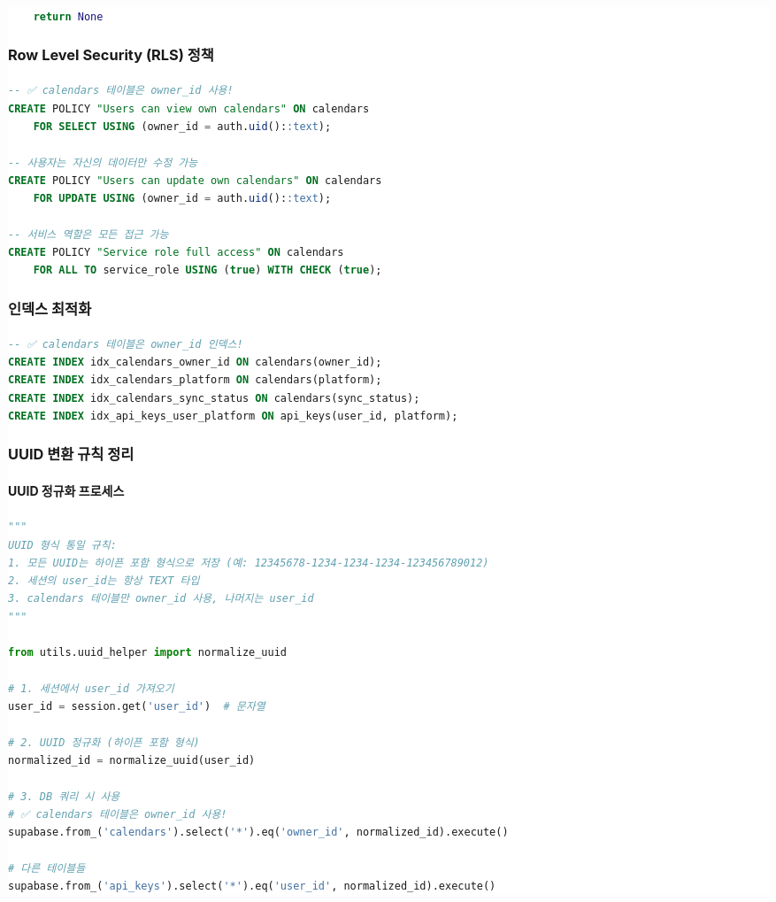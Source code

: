 ```python
    return None
```

### Row Level Security (RLS) 정책
```sql
-- ✅ calendars 테이블은 owner_id 사용!
CREATE POLICY "Users can view own calendars" ON calendars
    FOR SELECT USING (owner_id = auth.uid()::text);

-- 사용자는 자신의 데이터만 수정 가능
CREATE POLICY "Users can update own calendars" ON calendars
    FOR UPDATE USING (owner_id = auth.uid()::text);

-- 서비스 역할은 모든 접근 가능
CREATE POLICY "Service role full access" ON calendars
    FOR ALL TO service_role USING (true) WITH CHECK (true);
```

### 인덱스 최적화
```sql
-- ✅ calendars 테이블은 owner_id 인덱스!
CREATE INDEX idx_calendars_owner_id ON calendars(owner_id);
CREATE INDEX idx_calendars_platform ON calendars(platform);
CREATE INDEX idx_calendars_sync_status ON calendars(sync_status);
CREATE INDEX idx_api_keys_user_platform ON api_keys(user_id, platform);
```

### UUID 변환 규칙 정리

#### UUID 정규화 프로세스
```python
"""
UUID 형식 통일 규칙:
1. 모든 UUID는 하이픈 포함 형식으로 저장 (예: 12345678-1234-1234-1234-123456789012)
2. 세션의 user_id는 항상 TEXT 타입
3. calendars 테이블만 owner_id 사용, 나머지는 user_id
"""

from utils.uuid_helper import normalize_uuid

# 1. 세션에서 user_id 가져오기
user_id = session.get('user_id')  # 문자열

# 2. UUID 정규화 (하이픈 포함 형식)
normalized_id = normalize_uuid(user_id)

# 3. DB 쿼리 시 사용
# ✅ calendars 테이블은 owner_id 사용!
supabase.from_('calendars').select('*').eq('owner_id', normalized_id).execute()

# 다른 테이블들
supabase.from_('api_keys').select('*').eq('user_id', normalized_id).execute()
```
